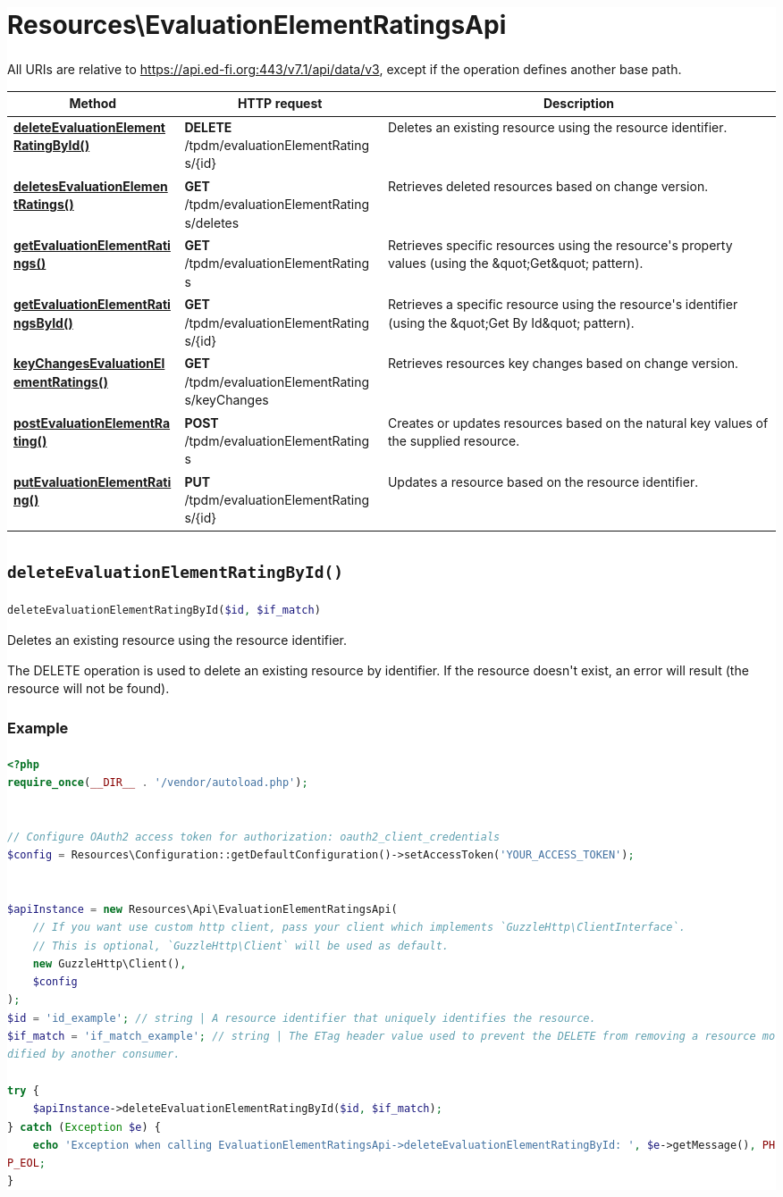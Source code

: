 # Resources\EvaluationElementRatingsApi

All URIs are relative to https://api.ed-fi.org:443/v7.1/api/data/v3, except if the operation defines another base path.

| Method | HTTP request | Description |
| ------------- | ------------- | ------------- |
| [**deleteEvaluationElementRatingById()**](EvaluationElementRatingsApi.md#deleteEvaluationElementRatingById) | **DELETE** /tpdm/evaluationElementRatings/{id} | Deletes an existing resource using the resource identifier. |
| [**deletesEvaluationElementRatings()**](EvaluationElementRatingsApi.md#deletesEvaluationElementRatings) | **GET** /tpdm/evaluationElementRatings/deletes | Retrieves deleted resources based on change version. |
| [**getEvaluationElementRatings()**](EvaluationElementRatingsApi.md#getEvaluationElementRatings) | **GET** /tpdm/evaluationElementRatings | Retrieves specific resources using the resource&#39;s property values (using the \&quot;Get\&quot; pattern). |
| [**getEvaluationElementRatingsById()**](EvaluationElementRatingsApi.md#getEvaluationElementRatingsById) | **GET** /tpdm/evaluationElementRatings/{id} | Retrieves a specific resource using the resource&#39;s identifier (using the \&quot;Get By Id\&quot; pattern). |
| [**keyChangesEvaluationElementRatings()**](EvaluationElementRatingsApi.md#keyChangesEvaluationElementRatings) | **GET** /tpdm/evaluationElementRatings/keyChanges | Retrieves resources key changes based on change version. |
| [**postEvaluationElementRating()**](EvaluationElementRatingsApi.md#postEvaluationElementRating) | **POST** /tpdm/evaluationElementRatings | Creates or updates resources based on the natural key values of the supplied resource. |
| [**putEvaluationElementRating()**](EvaluationElementRatingsApi.md#putEvaluationElementRating) | **PUT** /tpdm/evaluationElementRatings/{id} | Updates a resource based on the resource identifier. |


## `deleteEvaluationElementRatingById()`

```php
deleteEvaluationElementRatingById($id, $if_match)
```

Deletes an existing resource using the resource identifier.

The DELETE operation is used to delete an existing resource by identifier. If the resource doesn't exist, an error will result (the resource will not be found).

### Example

```php
<?php
require_once(__DIR__ . '/vendor/autoload.php');


// Configure OAuth2 access token for authorization: oauth2_client_credentials
$config = Resources\Configuration::getDefaultConfiguration()->setAccessToken('YOUR_ACCESS_TOKEN');


$apiInstance = new Resources\Api\EvaluationElementRatingsApi(
    // If you want use custom http client, pass your client which implements `GuzzleHttp\ClientInterface`.
    // This is optional, `GuzzleHttp\Client` will be used as default.
    new GuzzleHttp\Client(),
    $config
);
$id = 'id_example'; // string | A resource identifier that uniquely identifies the resource.
$if_match = 'if_match_example'; // string | The ETag header value used to prevent the DELETE from removing a resource modified by another consumer.

try {
    $apiInstance->deleteEvaluationElementRatingById($id, $if_match);
} catch (Exception $e) {
    echo 'Exception when calling EvaluationElementRatingsApi->deleteEvaluationElementRatingById: ', $e->getMessage(), PHP_EOL;
}
```

